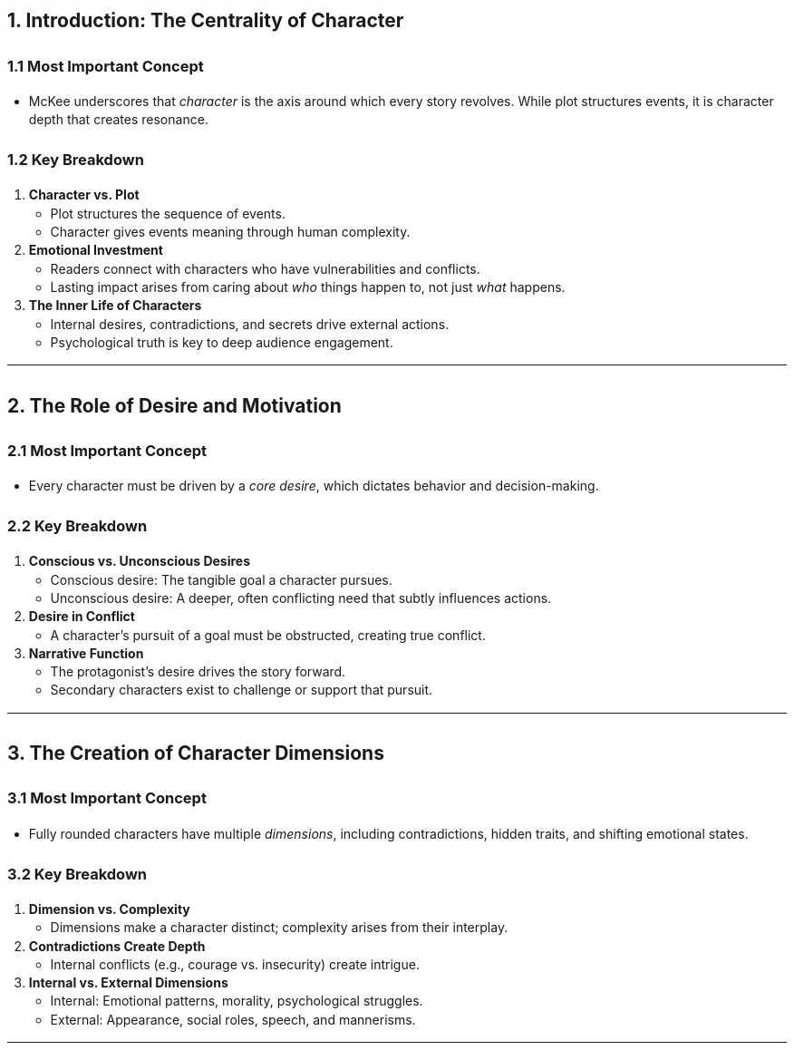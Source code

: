 ## 1. Introduction: The Centrality of Character

### 1.1 Most Important Concept

- McKee underscores that _character_ is the axis around which every story revolves. While plot structures events, it is character depth that creates resonance.

### 1.2 Key Breakdown

1. **Character vs. Plot**
   - Plot structures the sequence of events.
   - Character gives events meaning through human complexity.
2. **Emotional Investment**
   - Readers connect with characters who have vulnerabilities and conflicts.
   - Lasting impact arises from caring about _who_ things happen to, not just _what_ happens.
3. **The Inner Life of Characters**
   - Internal desires, contradictions, and secrets drive external actions.
   - Psychological truth is key to deep audience engagement.

---

## 2. The Role of Desire and Motivation

### 2.1 Most Important Concept

- Every character must be driven by a _core desire_, which dictates behavior and decision-making.

### 2.2 Key Breakdown

1. **Conscious vs. Unconscious Desires**
   - Conscious desire: The tangible goal a character pursues.
   - Unconscious desire: A deeper, often conflicting need that subtly influences actions.
2. **Desire in Conflict**
   - A character’s pursuit of a goal must be obstructed, creating true conflict.
3. **Narrative Function**
   - The protagonist’s desire drives the story forward.
   - Secondary characters exist to challenge or support that pursuit.

---

## 3. The Creation of Character Dimensions

### 3.1 Most Important Concept

- Fully rounded characters have multiple _dimensions_, including contradictions, hidden traits, and shifting emotional states.

### 3.2 Key Breakdown

1. **Dimension vs. Complexity**
   - Dimensions make a character distinct; complexity arises from their interplay.
2. **Contradictions Create Depth**
   - Internal conflicts (e.g., courage vs. insecurity) create intrigue.
3. **Internal vs. External Dimensions**
   - Internal: Emotional patterns, morality, psychological struggles.
   - External: Appearance, social roles, speech, and mannerisms.

---